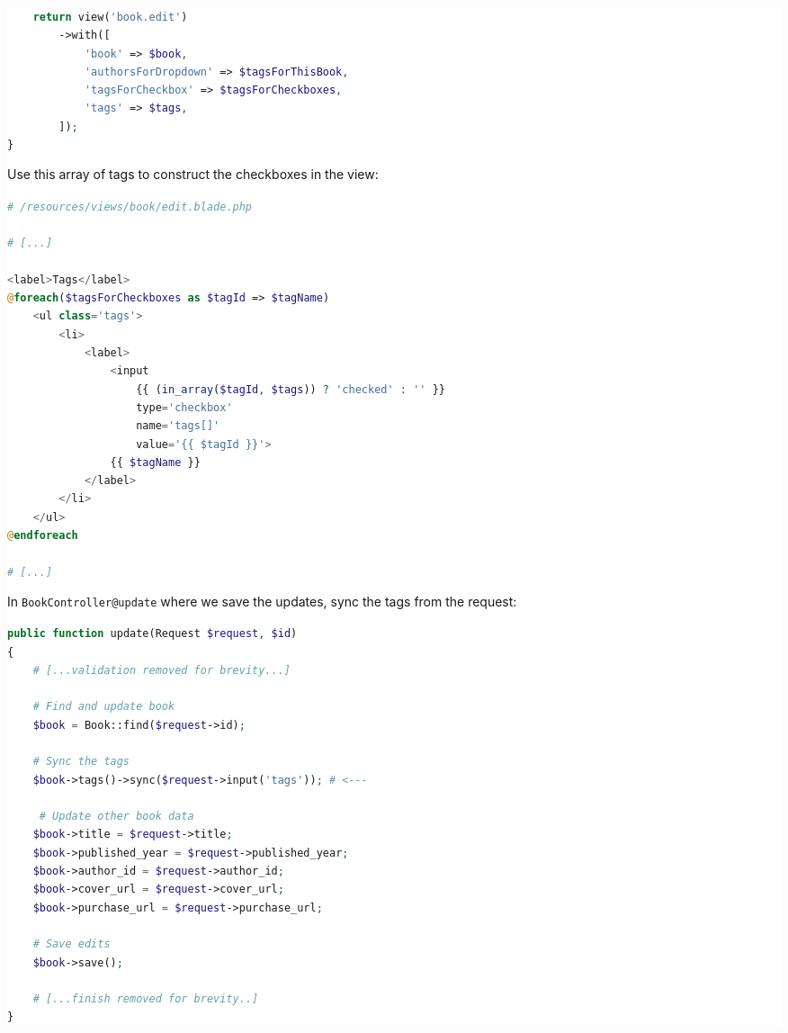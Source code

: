 ```php
    return view('book.edit')
        ->with([
            'book' => $book,
            'authorsForDropdown' => $tagsForThisBook,
            'tagsForCheckbox' => $tagsForCheckboxes,
            'tags' => $tags,
        ]);
}
```

Use this array of tags to construct the checkboxes in the view:
```php
# /resources/views/book/edit.blade.php

# [...]

<label>Tags</label>
@foreach($tagsForCheckboxes as $tagId => $tagName)
    <ul class='tags'>
        <li>
            <label>
                <input
                    {{ (in_array($tagId, $tags)) ? 'checked' : '' }}
                    type='checkbox'
                    name='tags[]'
                    value='{{ $tagId }}'>
                {{ $tagName }}
            </label>
        </li>
    </ul>
@endforeach

# [...]
```


In `BookController@update` where we save the updates, sync the tags from the request:
```php
public function update(Request $request, $id)
{
    # [...validation removed for brevity...]

    # Find and update book
    $book = Book::find($request->id);

    # Sync the tags
    $book->tags()->sync($request->input('tags')); # <---

     # Update other book data
    $book->title = $request->title;
    $book->published_year = $request->published_year;
    $book->author_id = $request->author_id;
    $book->cover_url = $request->cover_url;
    $book->purchase_url = $request->purchase_url;

    # Save edits
    $book->save();

    # [...finish removed for brevity..]
}
```
